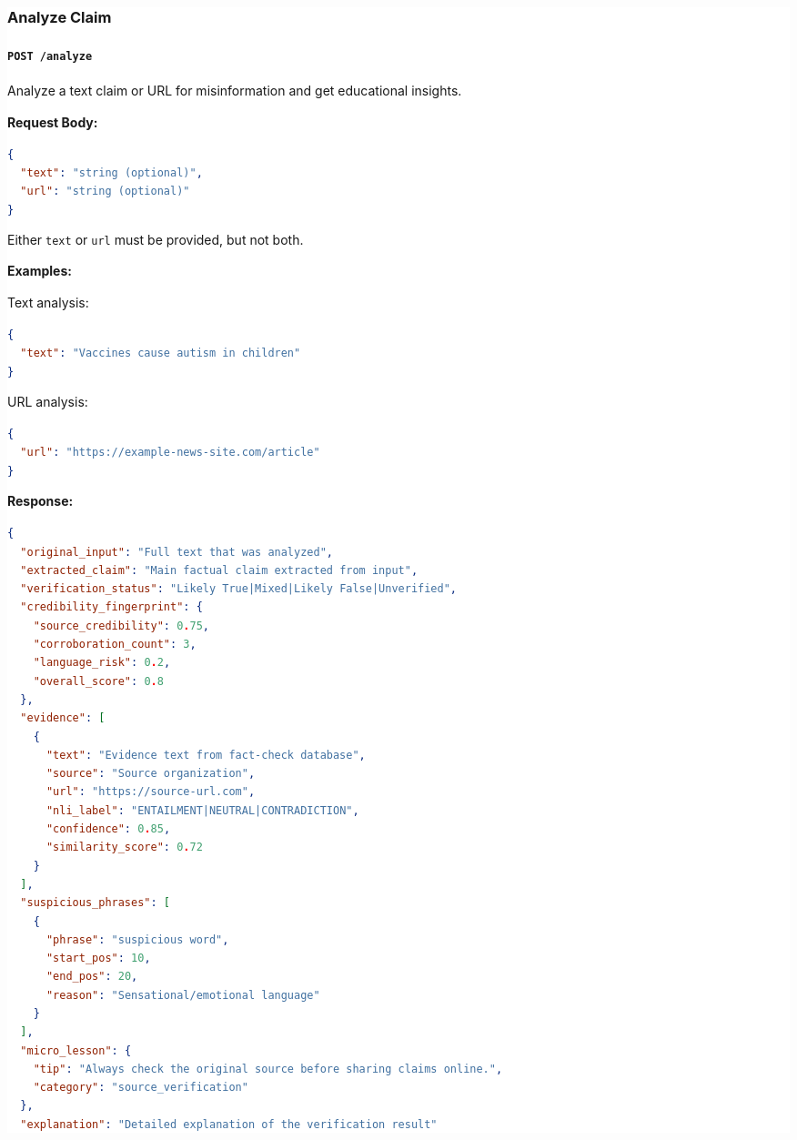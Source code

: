 ### Analyze Claim

#### `POST /analyze`

Analyze a text claim or URL for misinformation and get educational insights.

**Request Body:**
```json
{
  "text": "string (optional)",
  "url": "string (optional)"
}
```

Either `text` or `url` must be provided, but not both.

**Examples:**

Text analysis:
```json
{
  "text": "Vaccines cause autism in children"
}
```

URL analysis:
```json
{
  "url": "https://example-news-site.com/article"
}
```

**Response:**
```json
{
  "original_input": "Full text that was analyzed",
  "extracted_claim": "Main factual claim extracted from input",
  "verification_status": "Likely True|Mixed|Likely False|Unverified",
  "credibility_fingerprint": {
    "source_credibility": 0.75,
    "corroboration_count": 3,
    "language_risk": 0.2,
    "overall_score": 0.8
  },
  "evidence": [
    {
      "text": "Evidence text from fact-check database",
      "source": "Source organization",
      "url": "https://source-url.com",
      "nli_label": "ENTAILMENT|NEUTRAL|CONTRADICTION",
      "confidence": 0.85,
      "similarity_score": 0.72
    }
  ],
  "suspicious_phrases": [
    {
      "phrase": "suspicious word",
      "start_pos": 10,
      "end_pos": 20,
      "reason": "Sensational/emotional language"
    }
  ],
  "micro_lesson": {
    "tip": "Always check the original source before sharing claims online.",
    "category": "source_verification"
  },
  "explanation": "Detailed explanation of the verification result"
```